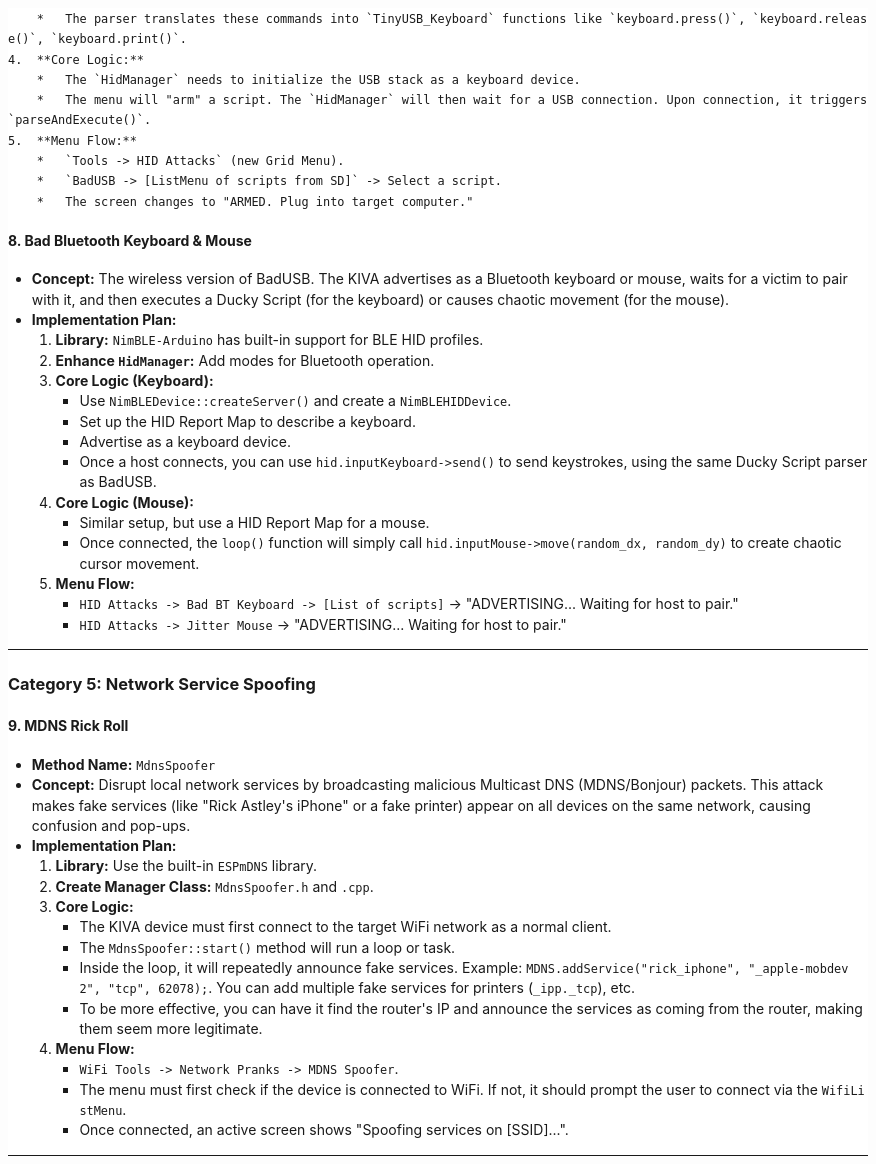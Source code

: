         *   The parser translates these commands into `TinyUSB_Keyboard` functions like `keyboard.press()`, `keyboard.release()`, `keyboard.print()`.
    4.  **Core Logic:**
        *   The `HidManager` needs to initialize the USB stack as a keyboard device.
        *   The menu will "arm" a script. The `HidManager` will then wait for a USB connection. Upon connection, it triggers `parseAndExecute()`.
    5.  **Menu Flow:**
        *   `Tools -> HID Attacks` (new Grid Menu).
        *   `BadUSB -> [ListMenu of scripts from SD]` -> Select a script.
        *   The screen changes to "ARMED. Plug into target computer."

#### 8. Bad Bluetooth Keyboard & Mouse
*   **Concept:** The wireless version of BadUSB. The KIVA advertises as a Bluetooth keyboard or mouse, waits for a victim to pair with it, and then executes a Ducky Script (for the keyboard) or causes chaotic movement (for the mouse).
*   **Implementation Plan:**
    1.  **Library:** `NimBLE-Arduino` has built-in support for BLE HID profiles.
    2.  **Enhance `HidManager`:** Add modes for Bluetooth operation.
    3.  **Core Logic (Keyboard):**
        *   Use `NimBLEDevice::createServer()` and create a `NimBLEHIDDevice`.
        *   Set up the HID Report Map to describe a keyboard.
        *   Advertise as a keyboard device.
        *   Once a host connects, you can use `hid.inputKeyboard->send()` to send keystrokes, using the same Ducky Script parser as BadUSB.
    4.  **Core Logic (Mouse):**
        *   Similar setup, but use a HID Report Map for a mouse.
        *   Once connected, the `loop()` function will simply call `hid.inputMouse->move(random_dx, random_dy)` to create chaotic cursor movement.
    5.  **Menu Flow:**
        *   `HID Attacks -> Bad BT Keyboard -> [List of scripts]` -> "ADVERTISING... Waiting for host to pair."
        *   `HID Attacks -> Jitter Mouse` -> "ADVERTISING... Waiting for host to pair."

---
### Category 5: Network Service Spoofing

#### 9. MDNS Rick Roll
*   **Method Name:** `MdnsSpoofer`
*   **Concept:** Disrupt local network services by broadcasting malicious Multicast DNS (MDNS/Bonjour) packets. This attack makes fake services (like "Rick Astley's iPhone" or a fake printer) appear on all devices on the same network, causing confusion and pop-ups.
*   **Implementation Plan:**
    1.  **Library:** Use the built-in `ESPmDNS` library.
    2.  **Create Manager Class:** `MdnsSpoofer.h` and `.cpp`.
    3.  **Core Logic:**
        *   The KIVA device must first connect to the target WiFi network as a normal client.
        *   The `MdnsSpoofer::start()` method will run a loop or task.
        *   Inside the loop, it will repeatedly announce fake services. Example: `MDNS.addService("rick_iphone", "_apple-mobdev2", "tcp", 62078);`. You can add multiple fake services for printers (`_ipp._tcp`), etc.
        *   To be more effective, you can have it find the router's IP and announce the services as coming from the router, making them seem more legitimate.
    4.  **Menu Flow:**
        *   `WiFi Tools -> Network Pranks -> MDNS Spoofer`.
        *   The menu must first check if the device is connected to WiFi. If not, it should prompt the user to connect via the `WifiListMenu`.
        *   Once connected, an active screen shows "Spoofing services on [SSID]...".

---